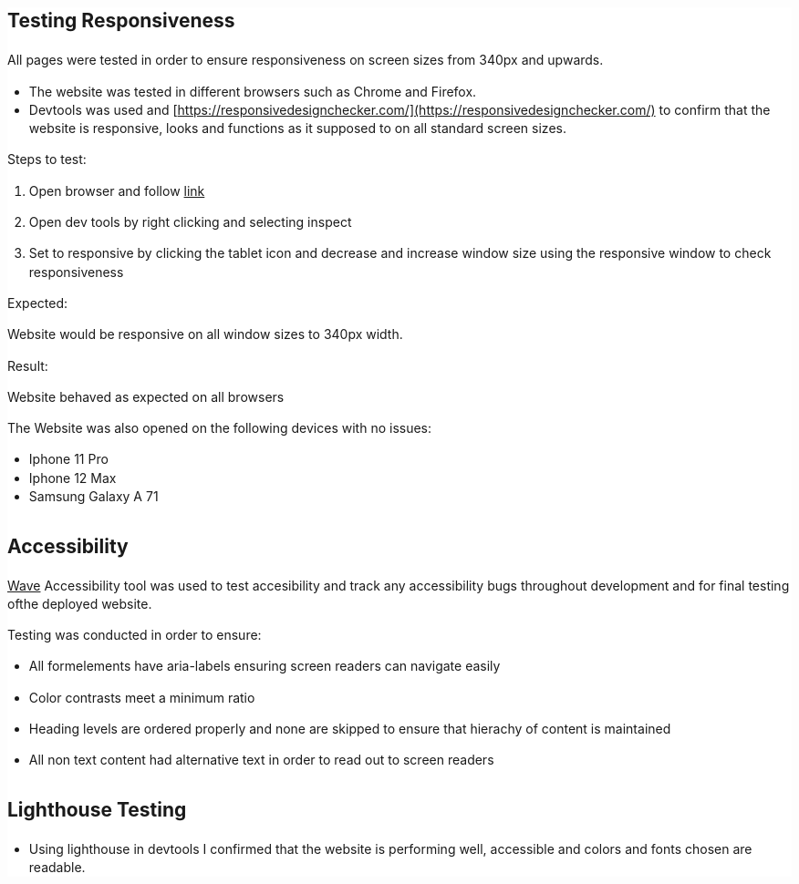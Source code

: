 
## Testing Responsiveness

All pages were tested in order to ensure responsiveness on screen sizes from 340px and upwards.
- The website was tested in different browsers such as Chrome and Firefox.
- Devtools was used and [https://responsivedesignchecker.com/](https://responsivedesignchecker.com/) to confirm that the website is responsive, looks and functions as it supposed to on all standard screen sizes.

Steps to test:

1. Open browser and follow [link](https://github.com/ValM79/portfolio1/deployments/activity_log?environment=github-pages) 

2. Open dev tools by right clicking and selecting inspect

3. Set to responsive by clicking the tablet icon and decrease and increase window size using the responsive window to check responsiveness

Expected: 

Website would be responsive on all window sizes to 340px width.

Result:

Website behaved as expected on all browsers

The Website was also opened on the following devices with no issues:

- Iphone 11 Pro
- Iphone 12 Max 
- Samsung Galaxy A 71

## Accessibility
[Wave](https://wave.webaim.org/) Accessibility tool was used to test accesibility and track any accessibility bugs throughout development and for final testing ofthe deployed website.

Testing was conducted in order to ensure:

- All formelements have aria-labels ensuring screen readers can navigate easily

- Color contrasts meet a minimum ratio 

- Heading levels are ordered properly and none are skipped to ensure that hierachy of content is maintained

- All non text content had alternative text in order to read out to screen readers

## Lighthouse Testing

- Using lighthouse in devtools I confirmed that the website is performing well, accessible and colors and fonts chosen are readable.
